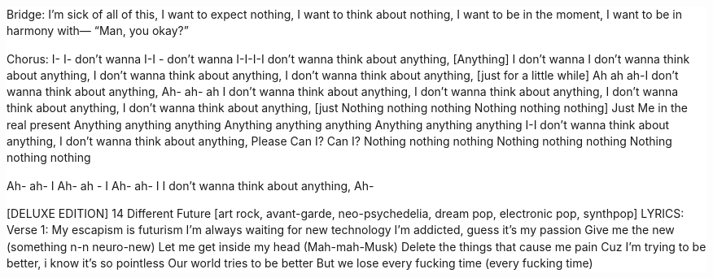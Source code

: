 Bridge:
I’m sick of all of this,
I want to expect nothing,
I want to think about nothing,
I want to be in the moment,
I want to be in harmony with—
“Man, you okay?”

Chorus:
I- I- don’t wanna 
I-I - don’t wanna 
I-I-I-I don’t wanna think about anything,
[Anything]
I don’t wanna 
I don’t wanna
think about anything,
I don’t wanna think about anything,
I don’t wanna think about anything,
[just for a little while]
Ah ah ah-I 
don’t wanna think about anything,
Ah- ah- ah I don’t wanna think about anything,
I don’t wanna think about anything,
I don’t wanna think about anything,
I don’t wanna think about anything,
[just Nothing nothing nothing
Nothing nothing nothing]
Just Me in the real present 
Anything anything anything 
Anything anything anything 
Anything anything anything 
I-I don’t wanna think about anything,
I don’t wanna 
think 
about anything,
Please 
Can I? Can I? 
Nothing nothing nothing Nothing nothing nothing Nothing nothing nothing 

Ah- ah- I
Ah- ah - I
Ah- ah- I 
I don’t wanna think about anything,
Ah-


[DELUXE EDITION]
14 Different Future [art rock, avant-garde, neo-psychedelia, dream pop, electronic pop, synthpop]
LYRICS:
Verse 1:
My escapism is futurism
I’m always waiting for new technology 
I’m addicted, guess it’s my passion
Give me the new (something n-n neuro-new) 
Let me get inside my head (Mah-mah-Musk)
Delete the things that cause me pain
Cuz I’m trying to be better, i know it’s so pointless 
Our world tries to be better
But we lose every fucking time (every fucking time)
